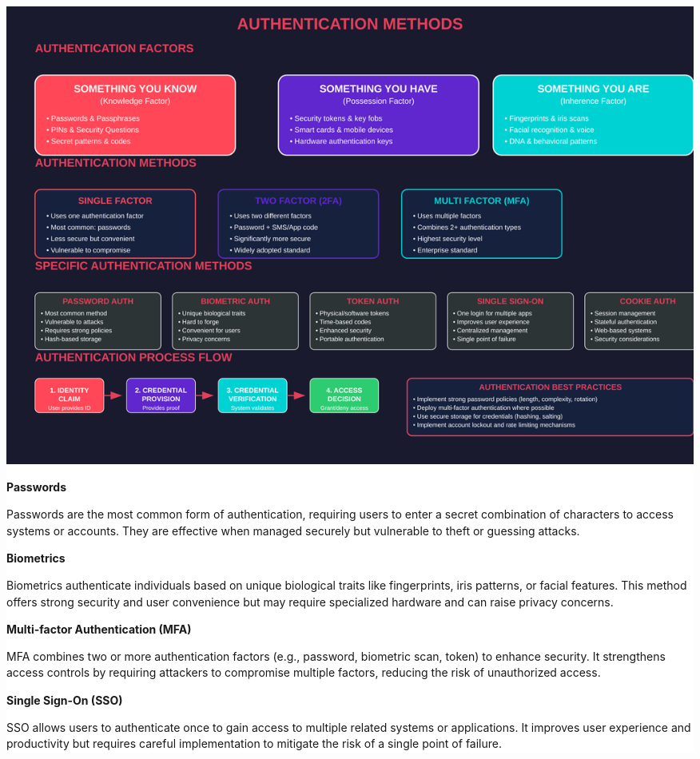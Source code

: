 ![Authentication Methods](diagrams/authentication-methods-comprehensive.svg)

**Passwords**

Passwords are the most common form of authentication, requiring users to enter a secret combination of characters to access systems or accounts. They are effective when managed securely but vulnerable to theft or guessing attacks.

**Biometrics**

Biometrics authenticate individuals based on unique biological traits like fingerprints, iris patterns, or facial features. This method offers strong security and user convenience but may require specialized hardware and can raise privacy concerns.

**Multi-factor Authentication (MFA)**

MFA combines two or more authentication factors (e.g., password, biometric scan, token) to enhance security. It strengthens access controls by requiring attackers to compromise multiple factors, reducing the risk of unauthorized access.

**Single Sign-On (SSO)**

SSO allows users to authenticate once to gain access to multiple related systems or applications. It improves user experience and productivity but requires careful implementation to mitigate the risk of a single point of failure.
